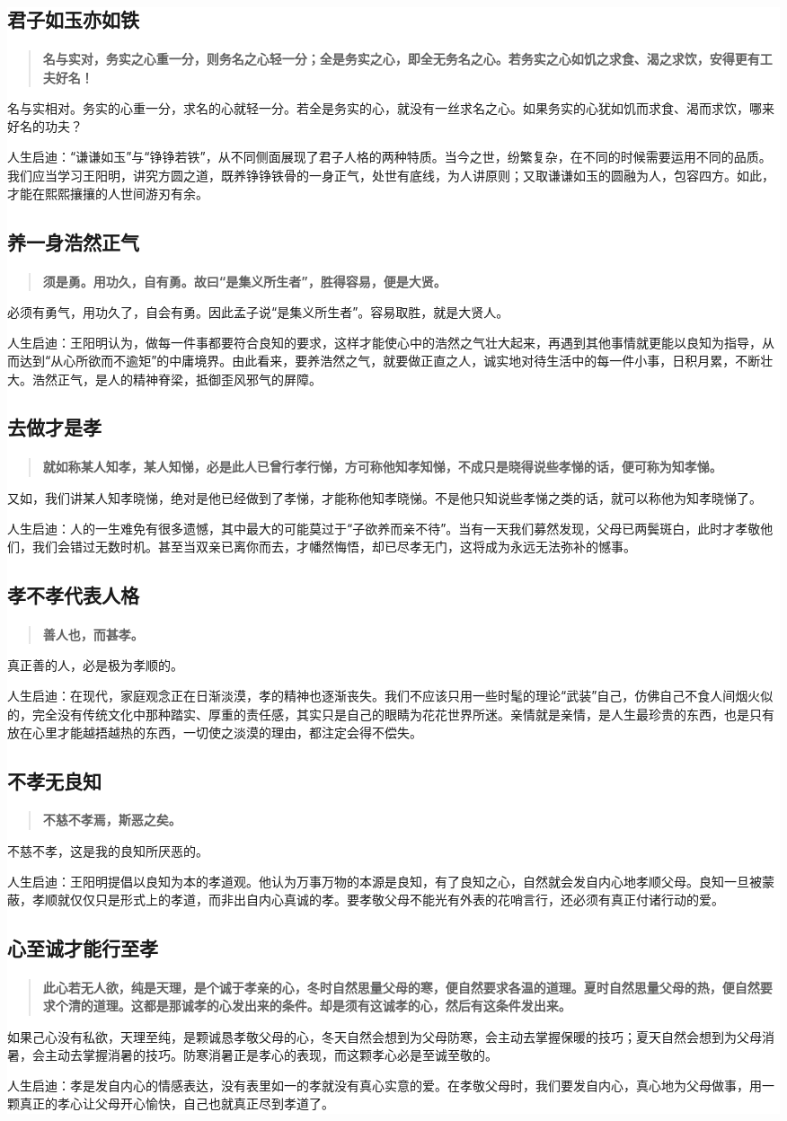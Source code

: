 
## 君子如玉亦如铁
>**名与实对，务实之心重一分，则务名之心轻一分；全是务实之心，即全无务名之心。若务实之心如饥之求食、渴之求饮，安得更有工夫好名！**

名与实相对。务实的心重一分，求名的心就轻一分。若全是务实的心，就没有一丝求名之心。如果务实的心犹如饥而求食、渴而求饮，哪来好名的功夫？

人生启迪：“谦谦如玉”与“铮铮若铁”，从不同侧面展现了君子人格的两种特质。当今之世，纷繁复杂，在不同的时候需要运用不同的品质。我们应当学习王阳明，讲究方圆之道，既养铮铮铁骨的一身正气，处世有底线，为人讲原则；又取谦谦如玉的圆融为人，包容四方。如此，才能在熙熙攘攘的人世间游刃有余。


## 养一身浩然正气
>**须是勇。用功久，自有勇。故曰“是集义所生者”，胜得容易，便是大贤。**

必须有勇气，用功久了，自会有勇。因此孟子说“是集义所生者”。容易取胜，就是大贤人。

人生启迪：王阳明认为，做每一件事都要符合良知的要求，这样才能使心中的浩然之气壮大起来，再遇到其他事情就更能以良知为指导，从而达到“从心所欲而不逾矩”的中庸境界。由此看来，要养浩然之气，就要做正直之人，诚实地对待生活中的每一件小事，日积月累，不断壮大。浩然正气，是人的精神脊梁，抵御歪风邪气的屏障。


## 去做才是孝
>**就如称某人知孝，某人知悌，必是此人已曾行孝行悌，方可称他知孝知悌，不成只是晓得说些孝悌的话，便可称为知孝悌。**

又如，我们讲某人知孝晓悌，绝对是他已经做到了孝悌，才能称他知孝晓悌。不是他只知说些孝悌之类的话，就可以称他为知孝晓悌了。

人生启迪：人的一生难免有很多遗憾，其中最大的可能莫过于“子欲养而亲不待”。当有一天我们募然发现，父母已两鬓斑白，此时才孝敬他们，我们会错过无数时机。甚至当双亲已离你而去，才幡然悔悟，却已尽孝无门，这将成为永远无法弥补的憾事。


## 孝不孝代表人格
>**善人也，而甚孝。**

真正善的人，必是极为孝顺的。

人生启迪：在现代，家庭观念正在日渐淡漠，孝的精神也逐渐丧失。我们不应该只用一些时髦的理论“武装”自己，仿佛自己不食人间烟火似的，完全没有传统文化中那种踏实、厚重的责任感，其实只是自己的眼睛为花花世界所迷。亲情就是亲情，是人生最珍贵的东西，也是只有放在心里才能越捂越热的东西，一切使之淡漠的理由，都注定会得不偿失。


## 不孝无良知
>**不慈不孝焉，斯恶之矣。**

不慈不孝，这是我的良知所厌恶的。

人生启迪：王阳明提倡以良知为本的孝道观。他认为万事万物的本源是良知，有了良知之心，自然就会发自内心地孝顺父母。良知一旦被蒙蔽，孝顺就仅仅只是形式上的孝道，而非出自内心真诚的孝。要孝敬父母不能光有外表的花哨言行，还必须有真正付诸行动的爱。


## 心至诚才能行至孝
>**此心若无人欲，纯是天理，是个诚于孝亲的心，冬时自然思量父母的寒，便自然要求各温的道理。夏时自然思量父母的热，便自然要求个清的道理。这都是那诚孝的心发出来的条件。却是须有这诚孝的心，然后有这条件发出来。**

如果己心没有私欲，天理至纯，是颗诚恳孝敬父母的心，冬天自然会想到为父母防寒，会主动去掌握保暖的技巧；夏天自然会想到为父母消暑，会主动去掌握消暑的技巧。防寒消暑正是孝心的表现，而这颗孝心必是至诚至敬的。

人生启迪：孝是发自内心的情感表达，没有表里如一的孝就没有真心实意的爱。在孝敬父母时，我们要发自内心，真心地为父母做事，用一颗真正的孝心让父母开心愉快，自己也就真正尽到孝道了。
